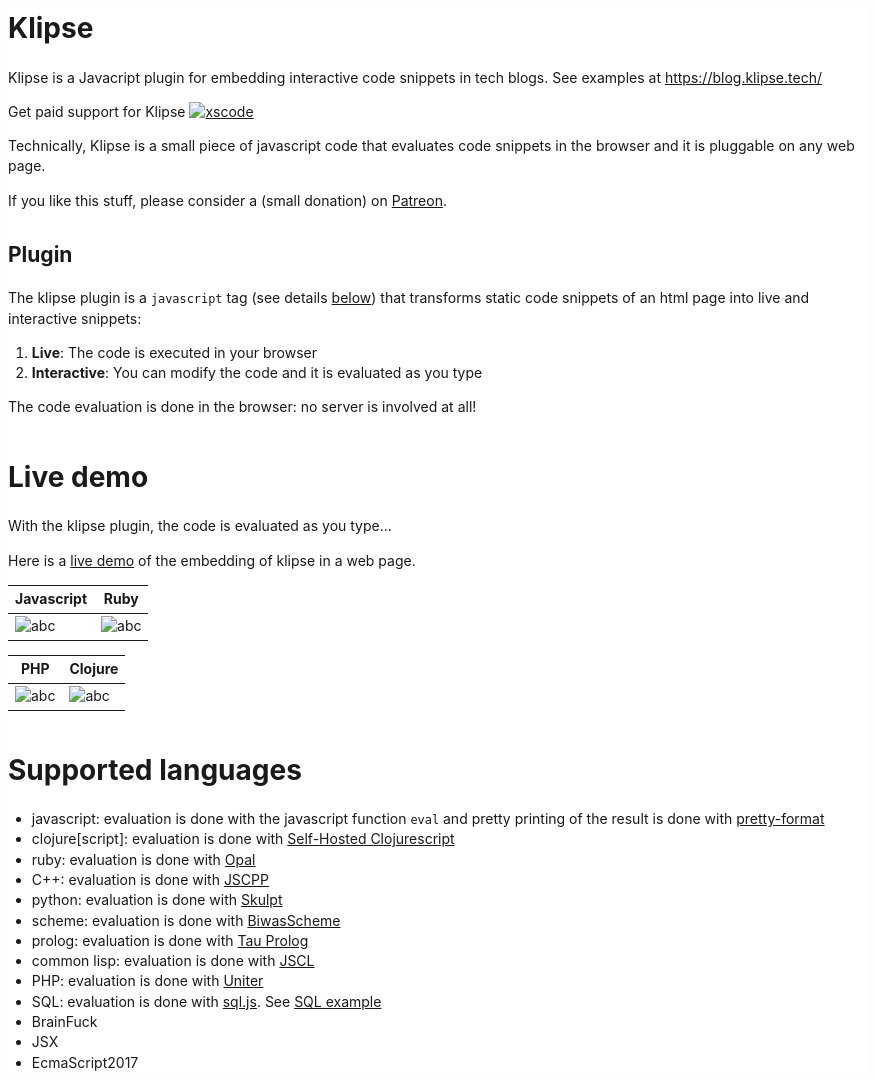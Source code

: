 # Klipse

Klipse is a Javacript plugin for embedding interactive code snippets in tech blogs. See examples at https://blog.klipse.tech/ 

Get paid support for Klipse [![xscode](https://img.shields.io/badge/Available%20on-xs%3Acode-blue?style=?style=plastic&logo=appveyor&logo=data:image/png;base64,iVBORw0KGgoAAAANSUhEUgAAAEAAAABACAMAAACdt4HsAAAAGXRFWHRTb2Z0d2FyZQBBZG9iZSBJbWFnZVJlYWR5ccllPAAAAAZQTFRF////////VXz1bAAAAAJ0Uk5T/wDltzBKAAAAlUlEQVR42uzXSwqAMAwE0Mn9L+3Ggtgkk35QwcnSJo9S+yGwM9DCooCbgn4YrJ4CIPUcQF7/XSBbx2TEz4sAZ2q1RAECBAiYBlCtvwN+KiYAlG7UDGj59MViT9hOwEqAhYCtAsUZvL6I6W8c2wcbd+LIWSCHSTeSAAECngN4xxIDSK9f4B9t377Wd7H5Nt7/Xz8eAgwAvesLRjYYPuUAAAAASUVORK5CYII=)](https://xscode.comxscode.com/viebel/klipse)

Technically, Klipse is a small piece of javascript code that evaluates code snippets in the browser and it is pluggable on any web page.

If you like this stuff, please consider a (small donation) on [Patreon](https://www.patreon.com/bePatron?u=18227864).


## Plugin

The klipse plugin is a `javascript` tag (see details [below](https://github.com/viebel/klipse#integration)) that transforms static code snippets of an html page into live and interactive snippets:

1. **Live**: The code is executed in your browser
2. **Interactive**: You can modify the code and it is evaluated as you type

The code evaluation is done in the browser: no server is involved at all!


# Live demo

With the klipse plugin, the code is evaluated as you type...

Here is a [live demo](https://book.klipse.tech/) of the embedding of klipse in a web page.


|Javascript | Ruby |
|-------------------------|-------------------------|
|![abc](https://raw.githubusercontent.com/viebel/klipse/master/images/javascript-snippet.gif) |  ![abc](https://raw.githubusercontent.com/viebel/klipse/master/images/ruby-snippet.gif)|

|PHP | Clojure |
|-------------------------|-------------------------|
|![abc](https://raw.githubusercontent.com/viebel/klipse/master/images/php-snippet.gif) |  ![abc](https://raw.githubusercontent.com/viebel/klipse/master/images/clojure-snippet.gif?cachebuster1)|


# Supported languages

- javascript: evaluation is done with the javascript function `eval` and pretty printing of the result is done with [pretty-format](https://github.com/thejameskyle/pretty-format)
- clojure[script]: evaluation is done with [Self-Hosted Clojurescript](http://swannodette.github.io/2015/07/29/clojurescript-17)
- ruby: evaluation is done with [Opal](http://opalrb.com/)
- C++: evaluation is done with [JSCPP](https://github.com/felixhao28/JSCPP)
- python: evaluation is done with [Skulpt](http://www.skulpt.org/)
- scheme: evaluation is done with [BiwasScheme](http://www.biwascheme.org/)
- prolog: evaluation is done with [Tau Prolog](http://tau-prolog.org/)
- common lisp: evaluation is done with [JSCL](https://github.com/jscl-project/jscl)
- PHP: evaluation is done with [Uniter](https://asmblah.github.io/uniter/)
- SQL: evaluation is done with [sql.js](https://github.com/kripken/sql.js). See [SQL example](https://blog.klipse.tech/javascript/2016/11/07/best-sql-tutorial.html)
- BrainFuck
- JSX
- EcmaScript2017